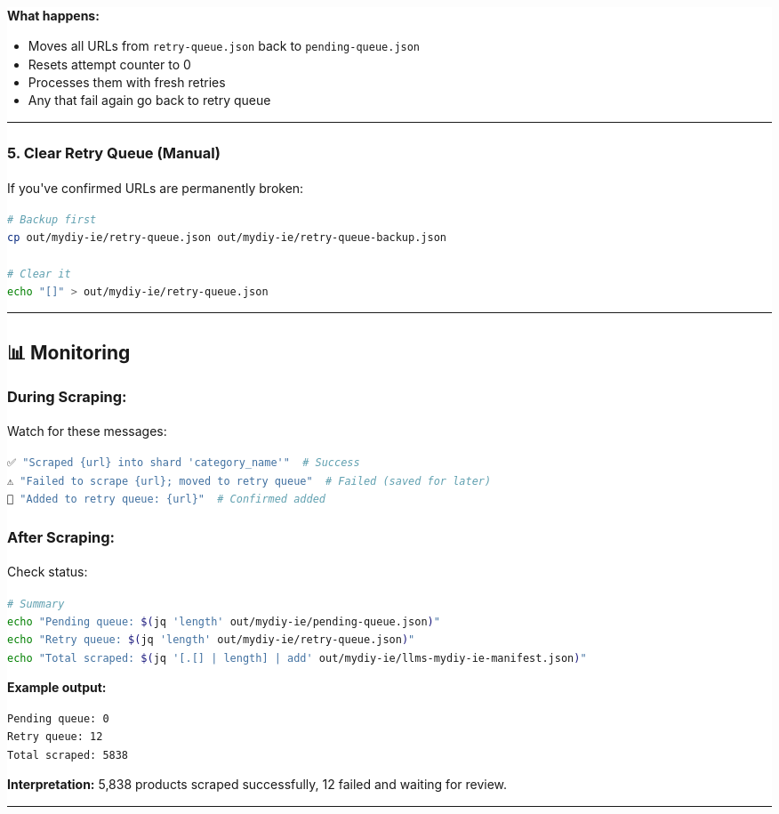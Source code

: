 **What happens:**
- Moves all URLs from `retry-queue.json` back to `pending-queue.json`
- Resets attempt counter to 0
- Processes them with fresh retries
- Any that fail again go back to retry queue

---

### **5. Clear Retry Queue (Manual)**

If you've confirmed URLs are permanently broken:

```bash
# Backup first
cp out/mydiy-ie/retry-queue.json out/mydiy-ie/retry-queue-backup.json

# Clear it
echo "[]" > out/mydiy-ie/retry-queue.json
```

---

## 📊 Monitoring

### **During Scraping:**

Watch for these messages:

```bash
✅ "Scraped {url} into shard 'category_name'"  # Success
⚠️ "Failed to scrape {url}; moved to retry queue"  # Failed (saved for later)
📝 "Added to retry queue: {url}"  # Confirmed added
```

### **After Scraping:**

Check status:

```bash
# Summary
echo "Pending queue: $(jq 'length' out/mydiy-ie/pending-queue.json)"
echo "Retry queue: $(jq 'length' out/mydiy-ie/retry-queue.json)"
echo "Total scraped: $(jq '[.[] | length] | add' out/mydiy-ie/llms-mydiy-ie-manifest.json)"
```

**Example output:**
```
Pending queue: 0
Retry queue: 12
Total scraped: 5838
```

**Interpretation:** 5,838 products scraped successfully, 12 failed and waiting for review.

---
